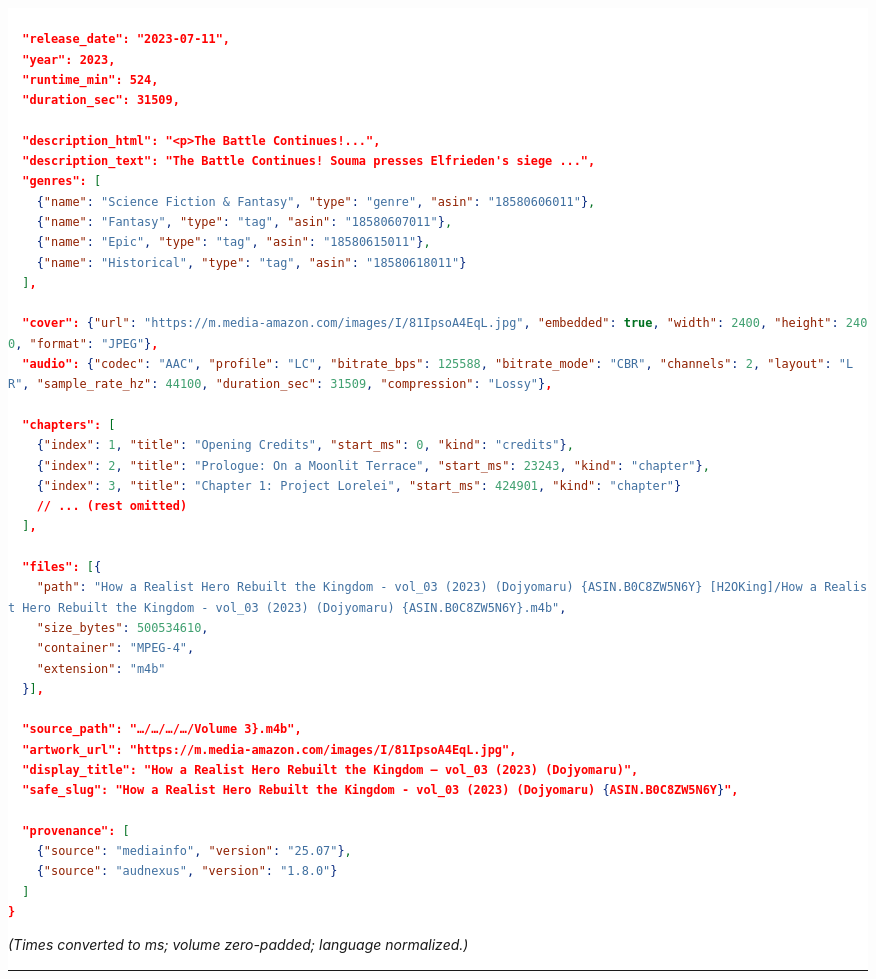 ```json

  "release_date": "2023-07-11",
  "year": 2023,
  "runtime_min": 524,
  "duration_sec": 31509,

  "description_html": "<p>The Battle Continues!...",
  "description_text": "The Battle Continues! Souma presses Elfrieden's siege ...",
  "genres": [
    {"name": "Science Fiction & Fantasy", "type": "genre", "asin": "18580606011"},
    {"name": "Fantasy", "type": "tag", "asin": "18580607011"},
    {"name": "Epic", "type": "tag", "asin": "18580615011"},
    {"name": "Historical", "type": "tag", "asin": "18580618011"}
  ],

  "cover": {"url": "https://m.media-amazon.com/images/I/81IpsoA4EqL.jpg", "embedded": true, "width": 2400, "height": 2400, "format": "JPEG"},
  "audio": {"codec": "AAC", "profile": "LC", "bitrate_bps": 125588, "bitrate_mode": "CBR", "channels": 2, "layout": "L R", "sample_rate_hz": 44100, "duration_sec": 31509, "compression": "Lossy"},

  "chapters": [
    {"index": 1, "title": "Opening Credits", "start_ms": 0, "kind": "credits"},
    {"index": 2, "title": "Prologue: On a Moonlit Terrace", "start_ms": 23243, "kind": "chapter"},
    {"index": 3, "title": "Chapter 1: Project Lorelei", "start_ms": 424901, "kind": "chapter"}
    // ... (rest omitted)
  ],

  "files": [{
    "path": "How a Realist Hero Rebuilt the Kingdom - vol_03 (2023) (Dojyomaru) {ASIN.B0C8ZW5N6Y} [H2OKing]/How a Realist Hero Rebuilt the Kingdom - vol_03 (2023) (Dojyomaru) {ASIN.B0C8ZW5N6Y}.m4b",
    "size_bytes": 500534610,
    "container": "MPEG-4",
    "extension": "m4b"
  }],

  "source_path": "…/…/…/…/Volume 3}.m4b",
  "artwork_url": "https://m.media-amazon.com/images/I/81IpsoA4EqL.jpg",
  "display_title": "How a Realist Hero Rebuilt the Kingdom — vol_03 (2023) (Dojyomaru)",
  "safe_slug": "How a Realist Hero Rebuilt the Kingdom - vol_03 (2023) (Dojyomaru) {ASIN.B0C8ZW5N6Y}",

  "provenance": [
    {"source": "mediainfo", "version": "25.07"},
    {"source": "audnexus", "version": "1.8.0"}
  ]
}
```

*(Times converted to ms; volume zero-padded; language normalized.)*

---
